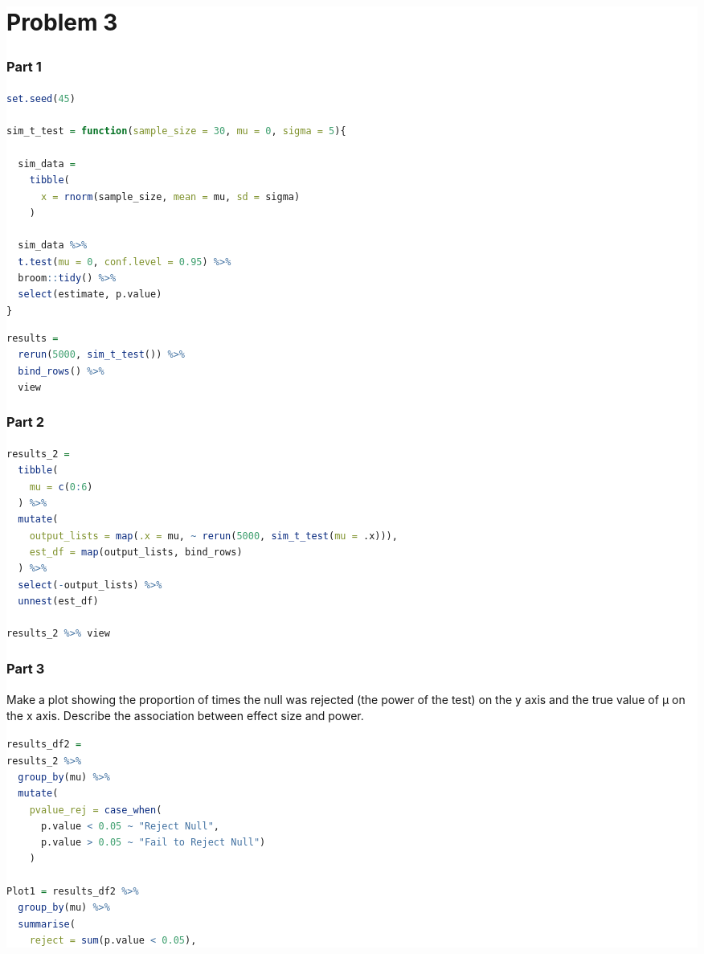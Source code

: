 # Problem 3

### Part 1

``` r
set.seed(45)

sim_t_test = function(sample_size = 30, mu = 0, sigma = 5){
  
  sim_data = 
    tibble(
      x = rnorm(sample_size, mean = mu, sd = sigma)
    )
  
  sim_data %>%
  t.test(mu = 0, conf.level = 0.95) %>%
  broom::tidy() %>% 
  select(estimate, p.value)
}
```

``` r
results =
  rerun(5000, sim_t_test()) %>% 
  bind_rows() %>% 
  view
```

### Part 2

``` r
results_2 =
  tibble(
    mu = c(0:6)
  ) %>% 
  mutate(
    output_lists = map(.x = mu, ~ rerun(5000, sim_t_test(mu = .x))),
    est_df = map(output_lists, bind_rows)
  ) %>% 
  select(-output_lists) %>% 
  unnest(est_df)

results_2 %>% view
```

### Part 3

Make a plot showing the proportion of times the null was rejected (the
power of the test) on the y axis and the true value of μ on the x axis.
Describe the association between effect size and power.

``` r
results_df2 =
results_2 %>% 
  group_by(mu) %>% 
  mutate(
    pvalue_rej = case_when(
      p.value < 0.05 ~ "Reject Null",
      p.value > 0.05 ~ "Fail to Reject Null")
    )
    
Plot1 = results_df2 %>% 
  group_by(mu) %>% 
  summarise(
    reject = sum(p.value < 0.05),
```
